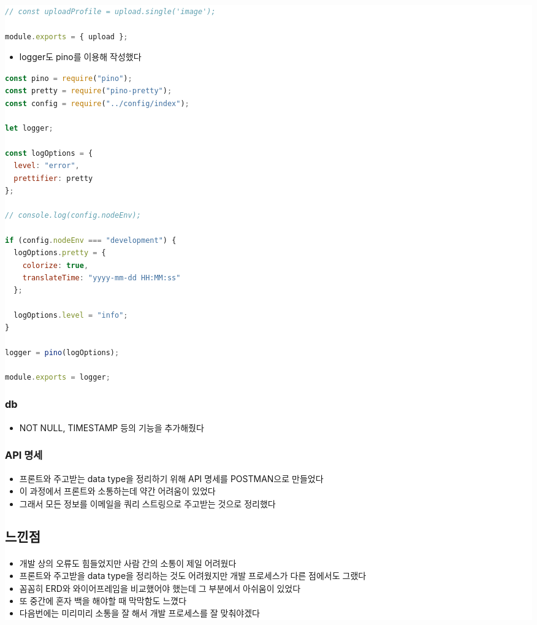 ```javascript
// const uploadProfile = upload.single('image');

module.exports = { upload };
```

- logger도 pino를 이용해 작성했다

```javascript
const pino = require("pino");
const pretty = require("pino-pretty");
const config = require("../config/index");

let logger;

const logOptions = {
  level: "error",
  prettifier: pretty
};

// console.log(config.nodeEnv);

if (config.nodeEnv === "development") {
  logOptions.pretty = {
    colorize: true,
    translateTime: "yyyy-mm-dd HH:MM:ss"
  };

  logOptions.level = "info";
}

logger = pino(logOptions);

module.exports = logger;
```

### db

- NOT NULL, TIMESTAMP 등의 기능을 추가해줬다

### API 명세

- 프론트와 주고받는 data type을 정리하기 위해 API 명세를 POSTMAN으로 만들었다
- 이 과정에서 프론트와 소통하는데 약간 어려움이 있었다
- 그래서 모든 정보를 이메일을 쿼리 스트링으로 주고받는 것으로 정리했다

## 느낀점

- 개발 상의 오류도 힘들었지만 사람 간의 소통이 제일 어려웠다
- 프론트와 주고받을 data type을 정리하는 것도 어려웠지만 개발 프로세스가 다른 점에서도 그랬다
- 꼼꼼히 ERD와 와이어프레임을 비교했어야 했는데 그 부분에서 아쉬움이 있었다
- 또 중간에 혼자 백을 해야할 때 막막함도 느꼈다
- 다음번에는 미리미리 소통을 잘 해서 개발 프로세스를 잘 맞춰야겠다
